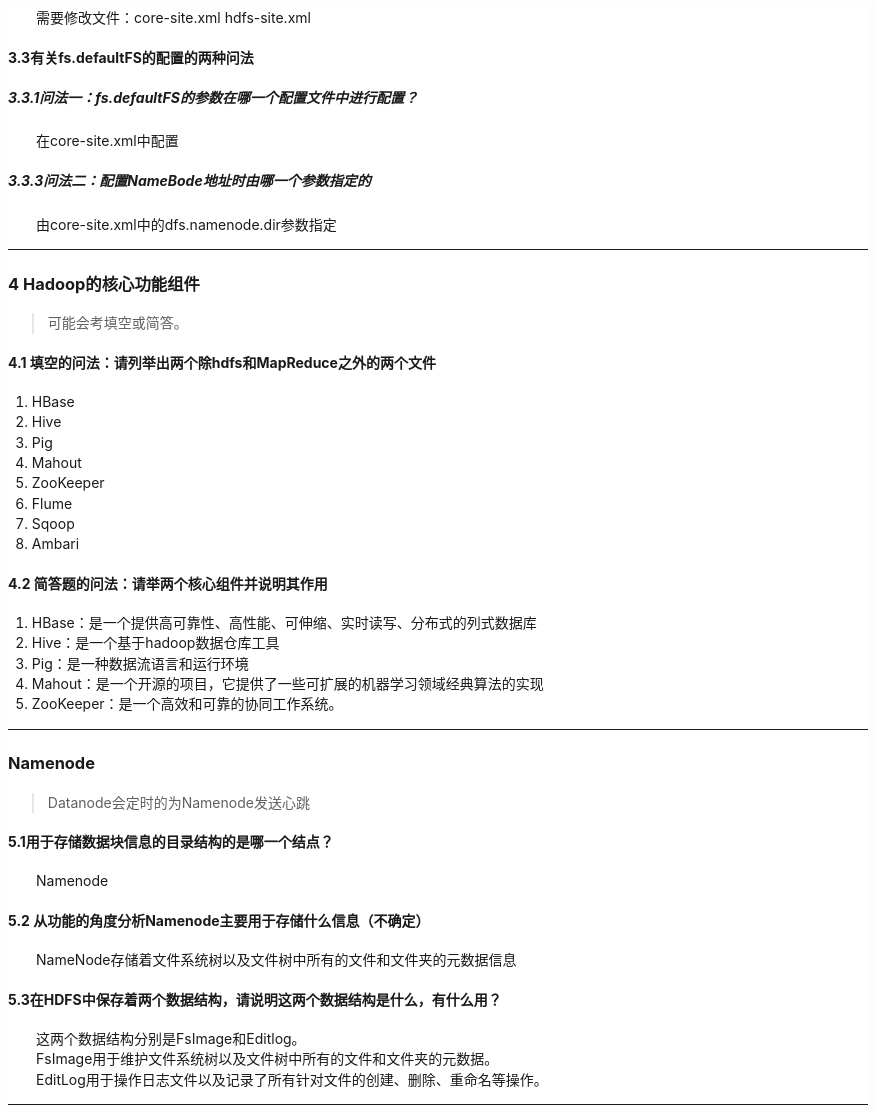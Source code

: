 &emsp;&emsp;需要修改文件：core-site.xml hdfs-site.xml


#### 3.3有关fs.defaultFS的配置的两种问法

##### 3.3.1问法一：fs.defaultFS的参数在哪一个配置文件中进行配置？

&emsp;&emsp;在core-site.xml中配置

##### 3.3.3问法二：配置NameBode地址时由哪一个参数指定的

&emsp;&emsp;由core-site.xml中的dfs.namenode.dir参数指定

---

### 4 Hadoop的核心功能组件

> 可能会考填空或简答。

#### 4.1 填空的问法：请列举出两个除hdfs和MapReduce之外的两个文件

1.	HBase
2.	Hive
3.	Pig
4.	Mahout
5.	ZooKeeper
6.	Flume
7.	Sqoop
8.	Ambari

#### 4.2 简答题的问法：请举两个核心组件并说明其作用

1.	HBase：是一个提供高可靠性、高性能、可伸缩、实时读写、分布式的列式数据库
2.	Hive：是一个基于hadoop数据仓库工具
3.	Pig：是一种数据流语言和运行环境
4.	Mahout：是一个开源的项目，它提供了一些可扩展的机器学习领域经典算法的实现
5.	ZooKeeper：是一个高效和可靠的协同工作系统。

---

### Namenode

> Datanode会定时的为Namenode发送心跳

#### 5.1用于存储数据块信息的目录结构的是哪一个结点？

&emsp;&emsp;Namenode

#### 5.2 从功能的角度分析Namenode主要用于存储什么信息（不确定）

&emsp;&emsp;NameNode存储着文件系统树以及文件树中所有的文件和文件夹的元数据信息

#### 5.3在HDFS中保存着两个数据结构，请说明这两个数据结构是什么，有什么用？

&emsp;&emsp;这两个数据结构分别是FsImage和Editlog。<br>
&emsp;&emsp;FsImage用于维护文件系统树以及文件树中所有的文件和文件夹的元数据。<br>
&emsp;&emsp;EditLog用于操作日志文件以及记录了所有针对文件的创建、删除、重命名等操作。<br>

---
